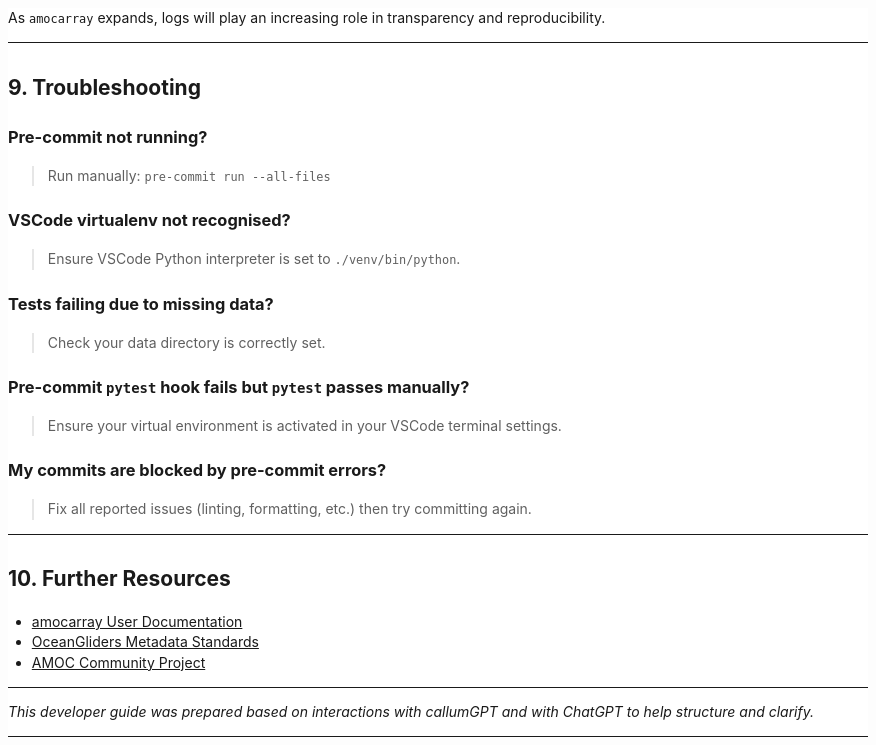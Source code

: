 As `amocarray` expands, logs will play an increasing role in transparency and reproducibility.

---

## 9. Troubleshooting

### Pre-commit not running?
> Run manually:
> `pre-commit run --all-files`

### VSCode virtualenv not recognised?
> Ensure VSCode Python interpreter is set to `./venv/bin/python`.

### Tests failing due to missing data?
> Check your data directory is correctly set.

### Pre-commit `pytest` hook fails but `pytest` passes manually?
> Ensure your virtual environment is activated in your VSCode terminal settings.

### My commits are blocked by pre-commit errors?
> Fix all reported issues (linting, formatting, etc.) then try committing again.

---

## 10. Further Resources

- [amocarray User Documentation](https://amoccommunity.github.io/amocarray/)
- [OceanGliders Metadata Standards](https://github.com/OceanGlidersCommunity/ocean-gliders)
- [AMOC Community Project](https://www.amoccommunity.org/)

---

*This developer guide was prepared based on interactions with callumGPT and with ChatGPT to help structure and clarify.*

---


